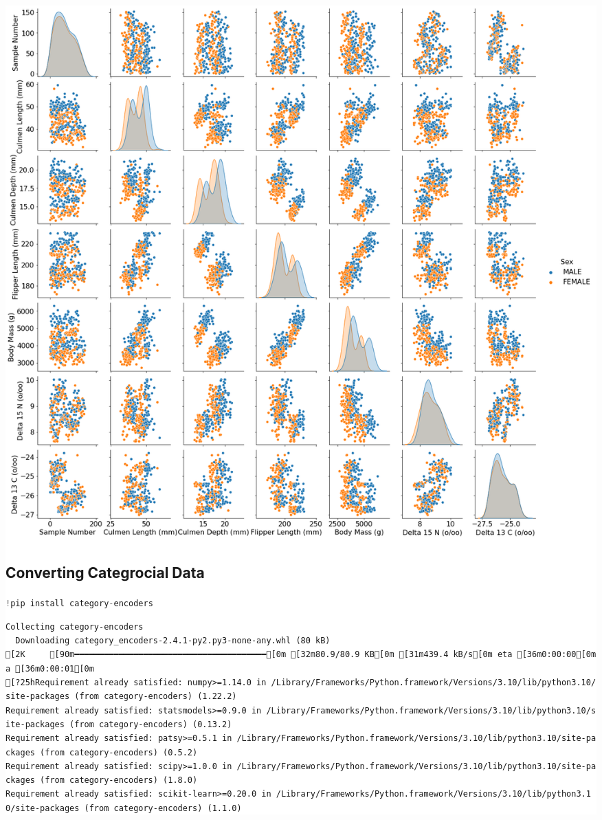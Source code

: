 ![png](pics/output_41_1.png)
    


## Converting Categrocial Data


```python
!pip install category-encoders
```

    Collecting category-encoders
      Downloading category_encoders-2.4.1-py2.py3-none-any.whl (80 kB)
    [2K     [90m━━━━━━━━━━━━━━━━━━━━━━━━━━━━━━━━━━━━━━━[0m [32m80.9/80.9 KB[0m [31m439.4 kB/s[0m eta [36m0:00:00[0ma [36m0:00:01[0m
    [?25hRequirement already satisfied: numpy>=1.14.0 in /Library/Frameworks/Python.framework/Versions/3.10/lib/python3.10/site-packages (from category-encoders) (1.22.2)
    Requirement already satisfied: statsmodels>=0.9.0 in /Library/Frameworks/Python.framework/Versions/3.10/lib/python3.10/site-packages (from category-encoders) (0.13.2)
    Requirement already satisfied: patsy>=0.5.1 in /Library/Frameworks/Python.framework/Versions/3.10/lib/python3.10/site-packages (from category-encoders) (0.5.2)
    Requirement already satisfied: scipy>=1.0.0 in /Library/Frameworks/Python.framework/Versions/3.10/lib/python3.10/site-packages (from category-encoders) (1.8.0)
    Requirement already satisfied: scikit-learn>=0.20.0 in /Library/Frameworks/Python.framework/Versions/3.10/lib/python3.10/site-packages (from category-encoders) (1.1.0)
